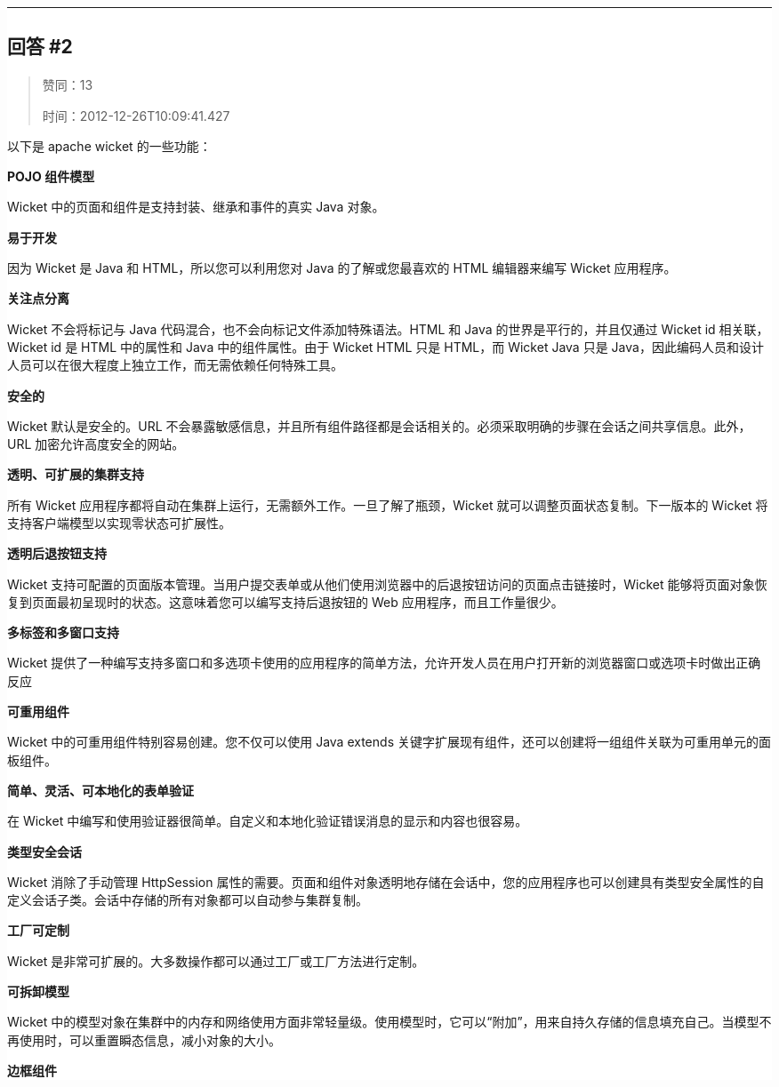 * * *

## 回答 #2

> 赞同：13
> 
> 时间：2012-12-26T10:09:41.427

以下是 apache wicket 的一些功能：

**POJO 组件模型**

Wicket 中的页面和组件是支持封装、继承和事件的真实 Java 对象。

**易于开发**

因为 Wicket 是 Java 和 HTML，所以您可以利用您对 Java 的了解或您最喜欢的 HTML 编辑器来编写 Wicket 应用程序。

**关注点分离**

Wicket 不会将标记与 Java 代码混合，也不会向标记文件添加特殊语法。HTML 和 Java 的世界是平行的，并且仅通过 Wicket id 相关联，Wicket id 是 HTML 中的属性和 Java 中的组件属性。由于 Wicket HTML 只是 HTML，而 Wicket Java 只是 Java，因此编码人员和设计人员可以在很大程度上独立工作，而无需依赖任何特殊工具。

**安全的**

Wicket 默认是安全的。URL 不会暴露敏感信息，并且所有组件路径都是会话相关的。必须采取明确的步骤在会话之间共享信息。此外，URL 加密允许高度安全的网站。

**透明、可扩展的集群支持**

所有 Wicket 应用程序都将自动在集群上运行，无需额外工作。一旦了解了瓶颈，Wicket 就可以调整页面状态复制。下一版本的 Wicket 将支持客户端模型以实现零状态可扩展性。

**透明后退按钮支持**

Wicket 支持可配置的页面版本管理。当用户提交表单或从他们使用浏览器中的后退按钮访问的页面点击链接时，Wicket 能够将页面对象恢复到页面最初呈现时的状态。这意味着您可以编写支持后退按钮的 Web 应用程序，而且工作量很少。

**多标签和多窗口支持**

Wicket 提供了一种编写支持多窗口和多选项卡使用的应用程序的简单方法，允许开发人员在用户打开新的浏览器窗口或选项卡时做出正确反应

**可重用组件**

Wicket 中的可重用组件特别容易创建。您不仅可以使用 Java extends 关键字扩展现有组件，还可以创建将一组组件关联为可重用单元的面板组件。

**简单、灵活、可本地化的表单验证**

在 Wicket 中编写和使用验证器很简单。自定义和本地化验证错误消息的显示和内容也很容易。

**类型安全会话**

Wicket 消除了手动管理 HttpSession 属性的需要。页面和组件对象透明地存储在会话中，您的应用程序也可以创建具有类型安全属性的自定义会话子类。会话中存储的所有对象都可以自动参与集群复制。

**工厂可定制**

Wicket 是非常可扩展的。大多数操作都可以通过工厂或工厂方法进行定制。

**可拆卸模型**

Wicket 中的模型对象在集群中的内存和网络使用方面非常轻量级。使用模型时，它可以“附加”，用来自持久存储的信息填充自己。当模型不再使用时，可以重置瞬态信息，减小对象的大小。

**边框组件**
